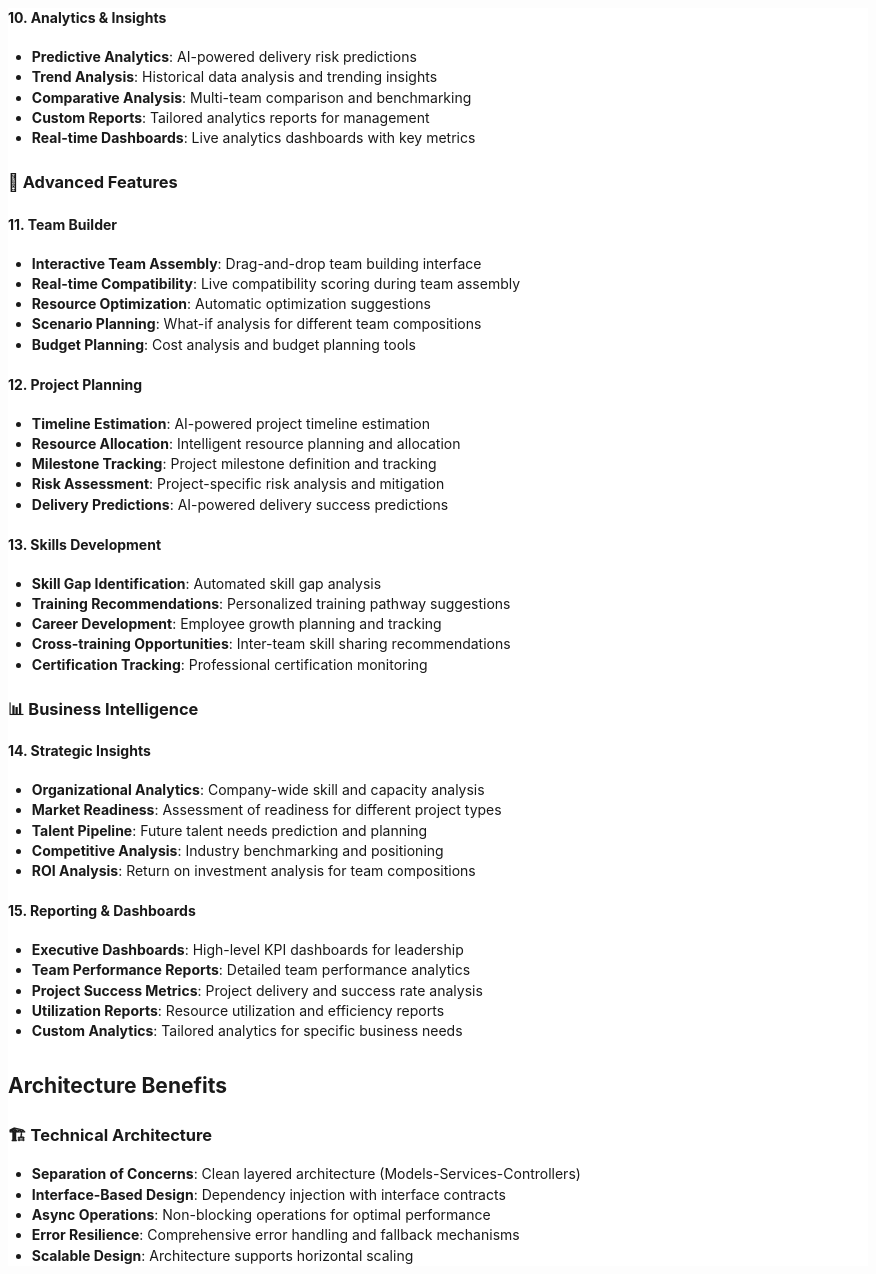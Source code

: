 #### **10. Analytics & Insights**
- **Predictive Analytics**: AI-powered delivery risk predictions
- **Trend Analysis**: Historical data analysis and trending insights
- **Comparative Analysis**: Multi-team comparison and benchmarking
- **Custom Reports**: Tailored analytics reports for management
- **Real-time Dashboards**: Live analytics dashboards with key metrics

### 🚀 **Advanced Features**

#### **11. Team Builder**
- **Interactive Team Assembly**: Drag-and-drop team building interface
- **Real-time Compatibility**: Live compatibility scoring during team assembly
- **Resource Optimization**: Automatic optimization suggestions
- **Scenario Planning**: What-if analysis for different team compositions
- **Budget Planning**: Cost analysis and budget planning tools

#### **12. Project Planning**
- **Timeline Estimation**: AI-powered project timeline estimation
- **Resource Allocation**: Intelligent resource planning and allocation
- **Milestone Tracking**: Project milestone definition and tracking
- **Risk Assessment**: Project-specific risk analysis and mitigation
- **Delivery Predictions**: AI-powered delivery success predictions

#### **13. Skills Development**
- **Skill Gap Identification**: Automated skill gap analysis
- **Training Recommendations**: Personalized training pathway suggestions
- **Career Development**: Employee growth planning and tracking
- **Cross-training Opportunities**: Inter-team skill sharing recommendations
- **Certification Tracking**: Professional certification monitoring

### 📊 **Business Intelligence**

#### **14. Strategic Insights**
- **Organizational Analytics**: Company-wide skill and capacity analysis
- **Market Readiness**: Assessment of readiness for different project types
- **Talent Pipeline**: Future talent needs prediction and planning
- **Competitive Analysis**: Industry benchmarking and positioning
- **ROI Analysis**: Return on investment analysis for team compositions

#### **15. Reporting & Dashboards**
- **Executive Dashboards**: High-level KPI dashboards for leadership
- **Team Performance Reports**: Detailed team performance analytics
- **Project Success Metrics**: Project delivery and success rate analysis
- **Utilization Reports**: Resource utilization and efficiency reports
- **Custom Analytics**: Tailored analytics for specific business needs

## Architecture Benefits

### 🏗️ **Technical Architecture**
- **Separation of Concerns**: Clean layered architecture (Models-Services-Controllers)
- **Interface-Based Design**: Dependency injection with interface contracts  
- **Async Operations**: Non-blocking operations for optimal performance
- **Error Resilience**: Comprehensive error handling and fallback mechanisms
- **Scalable Design**: Architecture supports horizontal scaling
